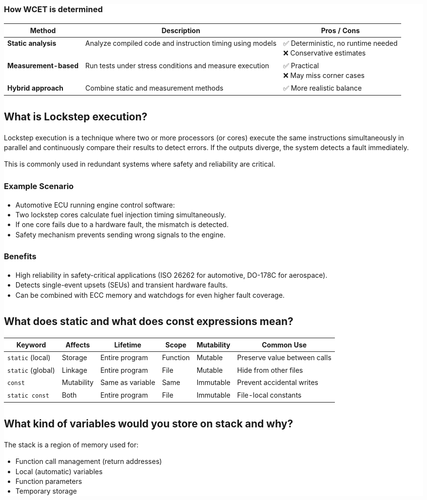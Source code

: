 ### How WCET is determined

| **Method**            | **Description**                                           | **Pros / Cons**                                                  |
| --------------------- | --------------------------------------------------------- | ---------------------------------------------------------------- |
| **Static analysis**   | Analyze compiled code and instruction timing using models | ✅ Deterministic, no runtime needed<br>❌ Conservative estimates |
| **Measurement-based** | Run tests under stress conditions and measure execution   | ✅ Practical<br>❌ May miss corner cases                         |
| **Hybrid approach**   | Combine static and measurement methods                    | ✅ More realistic balance                                        |

## What is Lockstep execution?

Lockstep execution is a technique where two or more processors (or cores) execute the same instructions simultaneously in parallel and continuously compare their results to detect errors. If the outputs diverge, the system detects a fault immediately.

This is commonly used in redundant systems where safety and reliability are critical.

### Example Scenario

- Automotive ECU running engine control software:
- Two lockstep cores calculate fuel injection timing simultaneously.
- If one core fails due to a hardware fault, the mismatch is detected.
- Safety mechanism prevents sending wrong signals to the engine.

### Benefits

- High reliability in safety-critical applications (ISO 26262 for automotive, DO-178C for aerospace).
- Detects single-event upsets (SEUs) and transient hardware faults.
- Can be combined with ECC memory and watchdogs for even higher fault coverage.

## What does static and what does const expressions mean?

| Keyword           | Affects    | Lifetime         | Scope    | Mutability | Common Use                   |
| ----------------- | ---------- | ---------------- | -------- | ---------- | ---------------------------- |
| `static` (local)  | Storage    | Entire program   | Function | Mutable    | Preserve value between calls |
| `static` (global) | Linkage    | Entire program   | File     | Mutable    | Hide from other files        |
| `const`           | Mutability | Same as variable | Same     | Immutable  | Prevent accidental writes    |
| `static const`    | Both       | Entire program   | File     | Immutable  | File-local constants         |

## What kind of variables would you store on stack and why?

The stack is a region of memory used for:

- Function call management (return addresses)
- Local (automatic) variables
- Function parameters
- Temporary storage
